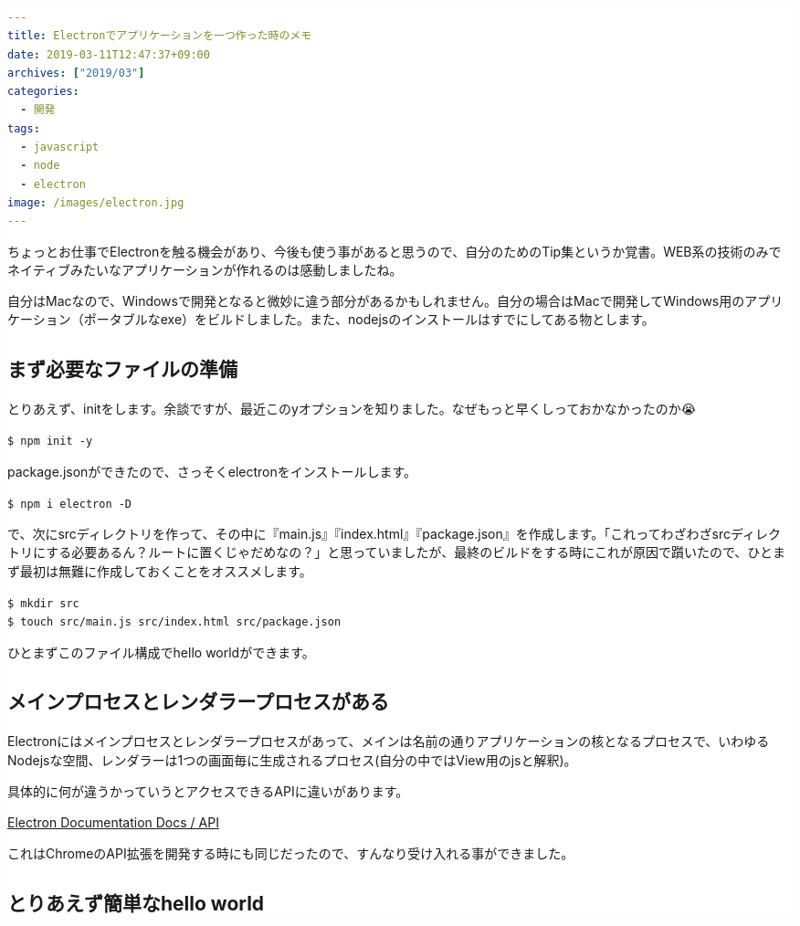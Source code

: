 ```yaml
---
title: Electronでアプリケーションを一つ作った時のメモ
date: 2019-03-11T12:47:37+09:00
archives: ["2019/03"]
categories:
  - 開発
tags:
  - javascript
  - node
  - electron
image: /images/electron.jpg
---
```

ちょっとお仕事でElectronを触る機会があり、今後も使う事があると思うので、自分のためのTip集というか覚書。WEB系の技術のみでネイティブみたいなアプリケーションが作れるのは感動しましたね。



自分はMacなので、Windowsで開発となると微妙に違う部分があるかもしれません。自分の場合はMacで開発してWindows用のアプリケーション（ポータブルなexe）をビルドしました。また、nodejsのインストールはすでにしてある物とします。

## まず必要なファイルの準備

とりあえず、initをします。余談ですが、最近このyオプションを知りました。なぜもっと早くしっておかなかったのか😭

```
$ npm init -y
```

package.jsonができたので、さっそくelectronをインストールします。

```
$ npm i electron -D
```

で、次にsrcディレクトリを作って、その中に『main.js』『index.html』『package.json』を作成します。「これってわざわざsrcディレクトリにする必要あるん？ルートに置くじゃだめなの？」と思っていましたが、最終のビルドをする時にこれが原因で躓いたので、ひとまず最初は無難に作成しておくことをオススメします。

```
$ mkdir src
$ touch src/main.js src/index.html src/package.json
```

ひとまずこのファイル構成でhello worldができます。

## メインプロセスとレンダラープロセスがある

Electronにはメインプロセスとレンダラープロセスがあって、メインは名前の通りアプリケーションの核となるプロセスで、いわゆるNodejsな空間、レンダラーは1つの画面毎に生成されるプロセス(自分の中ではView用のjsと解釈)。

具体的に何が違うかっていうとアクセスできるAPIに違いがあります。

[Electron Documentation Docs / API](https://electronjs.org/docs/api)

これはChromeのAPI拡張を開発する時にも同じだったので、すんなり受け入れる事ができました。

## とりあえず簡単なhello world
